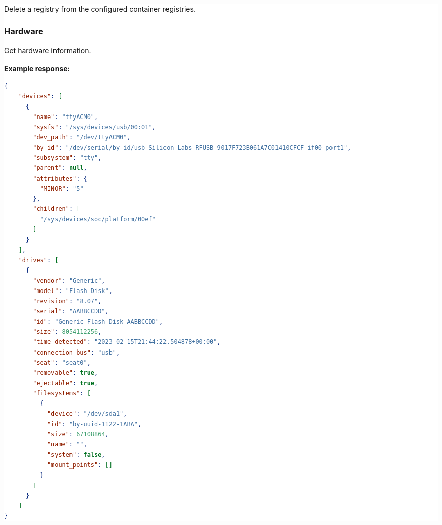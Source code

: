 <ApiEndpoint path="/docker/registries/<registry>" method="delete">
Delete a registry from the configured container registries.
</ApiEndpoint>

### Hardware

<ApiEndpoint path="/hardware/info" method="get">
Get hardware information.

**Example response:**

```json
{
    "devices": [
      {
        "name": "ttyACM0",
        "sysfs": "/sys/devices/usb/00:01",
        "dev_path": "/dev/ttyACM0",
        "by_id": "/dev/serial/by-id/usb-Silicon_Labs-RFUSB_9017F723B061A7C01410CFCF-if00-port1",
        "subsystem": "tty",
        "parent": null,
        "attributes": {
          "MINOR": "5"
        },
        "children": [
          "/sys/devices/soc/platform/00ef"
        ]
      }
    ],
    "drives": [
      {
        "vendor": "Generic",
        "model": "Flash Disk",
        "revision": "8.07",
        "serial": "AABBCCDD",
        "id": "Generic-Flash-Disk-AABBCCDD",
        "size": 8054112256,
        "time_detected": "2023-02-15T21:44:22.504878+00:00",
        "connection_bus": "usb",
        "seat": "seat0",
        "removable": true,
        "ejectable": true,
        "filesystems": [
          {
            "device": "/dev/sda1",
            "id": "by-uuid-1122-1ABA",
            "size": 67108864,
            "name": "",
            "system": false,
            "mount_points": []
          }
        ]
      }
    ]
}
```
